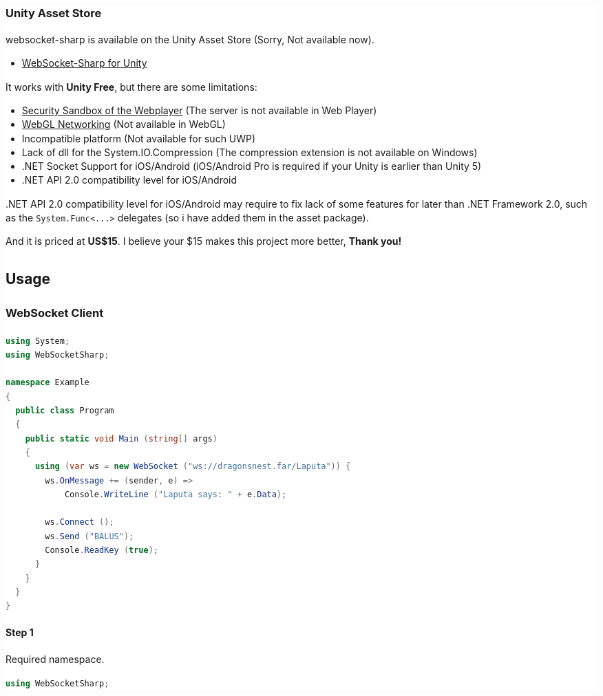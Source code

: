 ### Unity Asset Store ###

websocket-sharp is available on the Unity Asset Store (Sorry, Not available now).

- [WebSocket-Sharp for Unity]

It works with **Unity Free**, but there are some limitations:

- [Security Sandbox of the Webplayer] (The server is not available in Web Player)
- [WebGL Networking] (Not available in WebGL)
- Incompatible platform (Not available for such UWP)
- Lack of dll for the System.IO.Compression (The compression extension is not available on Windows)
- .NET Socket Support for iOS/Android (iOS/Android Pro is required if your Unity is earlier than Unity 5)
- .NET API 2.0 compatibility level for iOS/Android

.NET API 2.0 compatibility level for iOS/Android may require to fix lack of some features for later than .NET Framework 2.0, such as the `System.Func<...>` delegates (so i have added them in the asset package).

And it is priced at **US$15**. I believe your $15 makes this project more better, **Thank you!**

## Usage ##

### WebSocket Client ###

```csharp
using System;
using WebSocketSharp;

namespace Example
{
  public class Program
  {
    public static void Main (string[] args)
    {
      using (var ws = new WebSocket ("ws://dragonsnest.far/Laputa")) {
        ws.OnMessage += (sender, e) =>
            Console.WriteLine ("Laputa says: " + e.Data);

        ws.Connect ();
        ws.Send ("BALUS");
        Console.ReadKey (true);
      }
    }
  }
}
```

#### Step 1 ####

Required namespace.

```csharp
using WebSocketSharp;
```


[Echo server]: http://www.websocket.org/echo.html
[Example]: https://github.com/sta/websocket-sharp/tree/master/Example
[Example2]: https://github.com/sta/websocket-sharp/tree/master/Example2
[Example3]: https://github.com/sta/websocket-sharp/tree/master/Example3
[Mono]: http://www.mono-project.com
[MonoDevelop]: http://monodevelop.com
[NuGet Gallery]: http://www.nuget.org
[NuGet Gallery: websocket-sharp]: http://www.nuget.org/packages/WebSocketSharp
[Origin]: http://tools.ietf.org/html/rfc6454#section-7
[Query]: http://tools.ietf.org/html/rfc3986#section-3.4
[Security Sandbox of the Webplayer]: http://docs.unity3d.com/Manual/SecuritySandbox.html
[Squid]: http://www.squid-cache.org
[The MIT License]: https://raw.github.com/sta/websocket-sharp/master/LICENSE.txt
[Unity]: http://unity3d.com
[WebGL Networking]: http://docs.unity3d.com/Manual/webgl-networking.html
[WebSocket-Sharp for Unity]: http://u3d.as/content/sta-blockhead/websocket-sharp-for-unity
[api]: http://www.w3.org/TR/websockets
[api_ja]: http://www.hcn.zaq.ne.jp/___/WEB/WebSocket-ja.html
[compression]: http://tools.ietf.org/html/draft-ietf-hybi-permessage-compression-19
[context take over]: http://tools.ietf.org/html/draft-ietf-hybi-permessage-compression-19#section-8.1.1
[draft-hixie-thewebsocketprotocol-75]: http://tools.ietf.org/html/draft-hixie-thewebsocketprotocol-75
[draft-ietf-hybi-thewebsocketprotocol-00]: http://tools.ietf.org/html/draft-ietf-hybi-thewebsocketprotocol-00
[draft75]: https://github.com/sta/websocket-sharp/tree/draft75
[hybi-00]: https://github.com/sta/websocket-sharp/tree/hybi-00
[master]: https://github.com/sta/websocket-sharp/tree/master
[rfc2617]: http://tools.ietf.org/html/rfc2617
[rfc6455]: http://tools.ietf.org/html/rfc6455
[rfc6455_ja]: http://www.hcn.zaq.ne.jp/___/WEB/RFC6455-ja.html